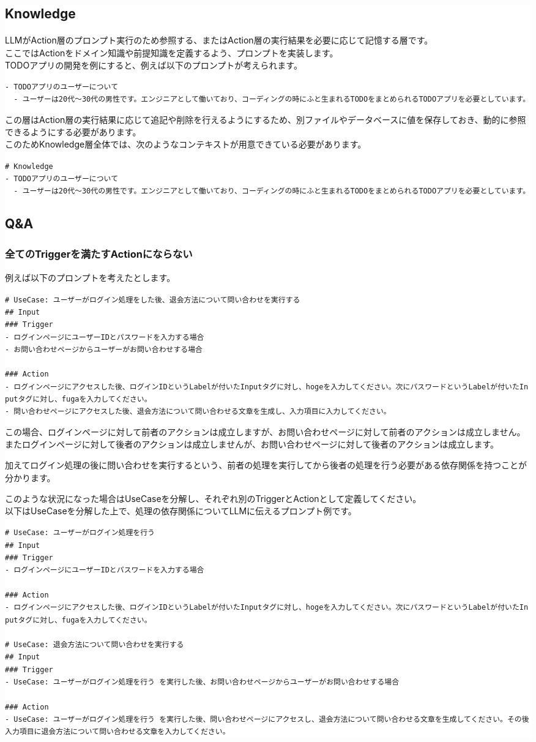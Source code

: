## Knowledge
LLMがAction層のプロンプト実行のため参照する、またはAction層の実行結果を必要に応じて記憶する層です。  
ここではActionをドメイン知識や前提知識を定義するよう、プロンプトを実装します。  
TODOアプリの開発を例にすると、例えば以下のプロンプトが考えられます。  
```
- TODOアプリのユーザーについて
  - ユーザーは20代〜30代の男性です。エンジニアとして働いており、コーディングの時にふと生まれるTODOをまとめられるTODOアプリを必要としています。
```

この層はAction層の実行結果に応じて追記や削除を行えるようにするため、別ファイルやデータベースに値を保存しておき、動的に参照できるようにする必要があります。  
このためKnowledge層全体では、次のようなコンテキストが用意できている必要があります。
```
# Knowledge
- TODOアプリのユーザーについて
  - ユーザーは20代〜30代の男性です。エンジニアとして働いており、コーディングの時にふと生まれるTODOをまとめられるTODOアプリを必要としています。
```

## Q&A
### 全てのTriggerを満たすActionにならない

例えば以下のプロンプトを考えたとします。
```
# UseCase: ユーザーがログイン処理をした後、退会方法について問い合わせを実行する
## Input
### Trigger
‐ ログインページにユーザーIDとパスワードを入力する場合
‐ お問い合わせページからユーザーがお問い合わせする場合

### Action
- ログインページにアクセスした後、ログインIDというLabelが付いたInputタグに対し、hogeを入力してください。次にパスワードというLabelが付いたInputタグに対し、fugaを入力してください。
- 問い合わせページにアクセスした後、退会方法について問い合わせる文章を生成し、入力項目に入力してください。
```
この場合、ログインページに対して前者のアクションは成立しますが、お問い合わせページに対して前者のアクションは成立しません。  
またログインページに対して後者のアクションは成立しませんが、お問い合わせページに対して後者のアクションは成立します。  

加えてログイン処理の後に問い合わせを実行するという、前者の処理を実行してから後者の処理を行う必要がある依存関係を持つことが分かります。  

このような状況になった場合はUseCaseを分解し、それぞれ別のTriggerとActionとして定義してください。  
以下はUseCaseを分解した上で、処理の依存関係についてLLMに伝えるプロンプト例です。
```
# UseCase: ユーザーがログイン処理を行う
## Input
### Trigger
‐ ログインページにユーザーIDとパスワードを入力する場合

### Action
- ログインページにアクセスした後、ログインIDというLabelが付いたInputタグに対し、hogeを入力してください。次にパスワードというLabelが付いたInputタグに対し、fugaを入力してください。

# UseCase: 退会方法について問い合わせを実行する
## Input
### Trigger
‐ UseCase: ユーザーがログイン処理を行う を実行した後、お問い合わせページからユーザーがお問い合わせする場合

### Action
- UseCase: ユーザーがログイン処理を行う を実行した後、問い合わせページにアクセスし、退会方法について問い合わせる文章を生成してください。その後入力項目に退会方法について問い合わせる文章を入力してください。
```
